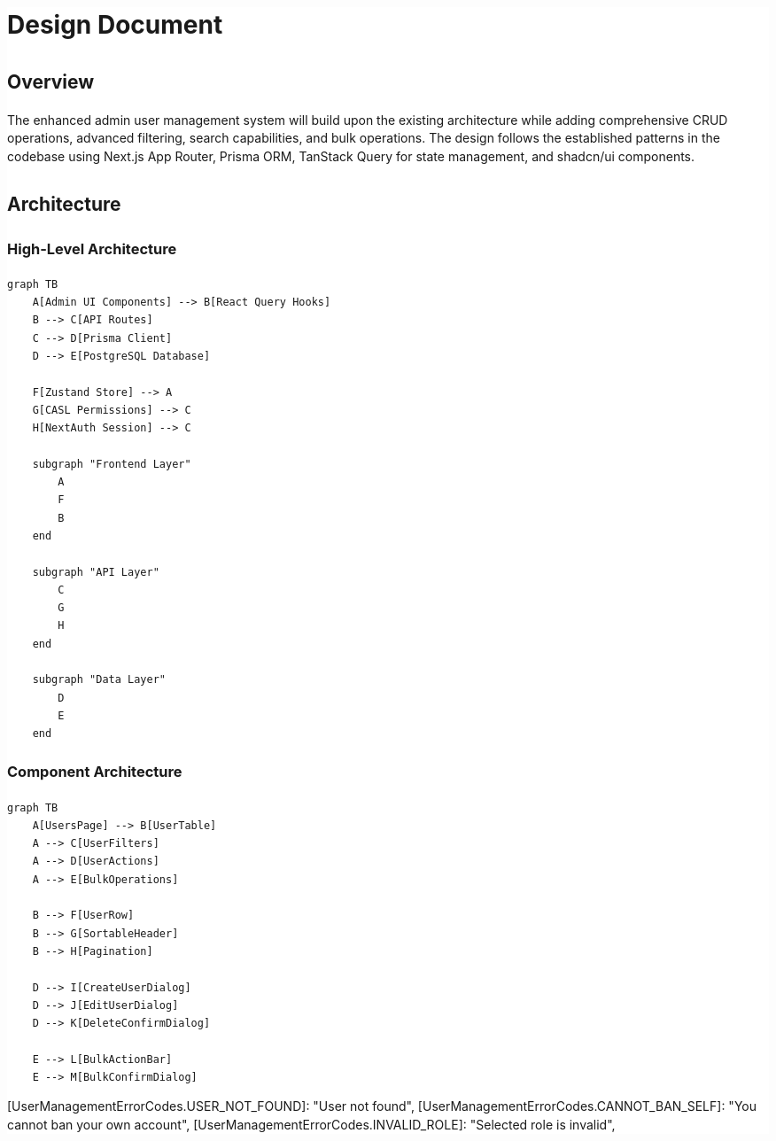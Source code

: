 # Design Document

## Overview

The enhanced admin user management system will build upon the existing architecture while adding comprehensive CRUD operations, advanced filtering, search capabilities, and bulk operations. The design follows the established patterns in the codebase using Next.js App Router, Prisma ORM, TanStack Query for state management, and shadcn/ui components.

## Architecture

### High-Level Architecture

```mermaid
graph TB
    A[Admin UI Components] --> B[React Query Hooks]
    B --> C[API Routes]
    C --> D[Prisma Client]
    D --> E[PostgreSQL Database]

    F[Zustand Store] --> A
    G[CASL Permissions] --> C
    H[NextAuth Session] --> C

    subgraph "Frontend Layer"
        A
        F
        B
    end

    subgraph "API Layer"
        C
        G
        H
    end

    subgraph "Data Layer"
        D
        E
    end
```

### Component Architecture

```mermaid
graph TB
    A[UsersPage] --> B[UserTable]
    A --> C[UserFilters]
    A --> D[UserActions]
    A --> E[BulkOperations]

    B --> F[UserRow]
    B --> G[SortableHeader]
    B --> H[Pagination]

    D --> I[CreateUserDialog]
    D --> J[EditUserDialog]
    D --> K[DeleteConfirmDialog]

    E --> L[BulkActionBar]
    E --> M[BulkConfirmDialog]
```


  [UserManagementErrorCodes.USER_NOT_FOUND]: "User not found",
  [UserManagementErrorCodes.CANNOT_BAN_SELF]: "You cannot ban your own account",
  [UserManagementErrorCodes.INVALID_ROLE]: "Selected role is invalid",